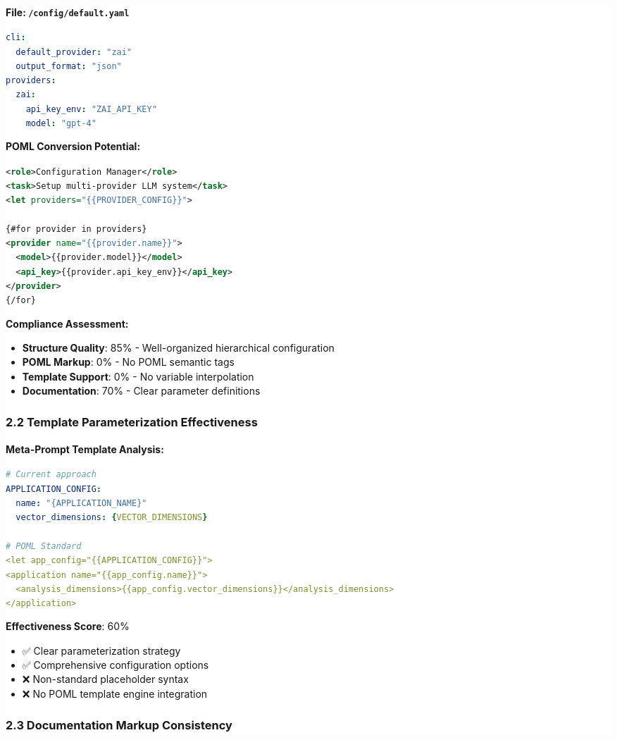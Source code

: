 **File: `/config/default.yaml`**
```yaml
cli:
  default_provider: "zai"
  output_format: "json"
providers:
  zai:
    api_key_env: "ZAI_API_KEY"
    model: "gpt-4"
```

**POML Conversion Potential:**
```xml
<role>Configuration Manager</role>
<task>Setup multi-provider LLM system</task>
<let providers="{{PROVIDER_CONFIG}}">

{#for provider in providers}
<provider name="{{provider.name}}">
  <model>{{provider.model}}</model>
  <api_key>{{provider.api_key_env}}</api_key>
</provider>
{/for}
```

**Compliance Assessment:**
- **Structure Quality**: 85% - Well-organized hierarchical configuration
- **POML Markup**: 0% - No POML semantic tags
- **Template Support**: 0% - No variable interpolation
- **Documentation**: 70% - Clear parameter definitions

### 2.2 Template Parameterization Effectiveness

**Meta-Prompt Template Analysis:**
```yaml
# Current approach
APPLICATION_CONFIG:
  name: "{APPLICATION_NAME}"
  vector_dimensions: {VECTOR_DIMENSIONS}

# POML Standard
<let app_config="{{APPLICATION_CONFIG}}">
<application name="{{app_config.name}}">
  <analysis_dimensions>{{app_config.vector_dimensions}}</analysis_dimensions>
</application>
```

**Effectiveness Score**: 60%
- ✅ Clear parameterization strategy
- ✅ Comprehensive configuration options
- ❌ Non-standard placeholder syntax
- ❌ No POML template engine integration

### 2.3 Documentation Markup Consistency
